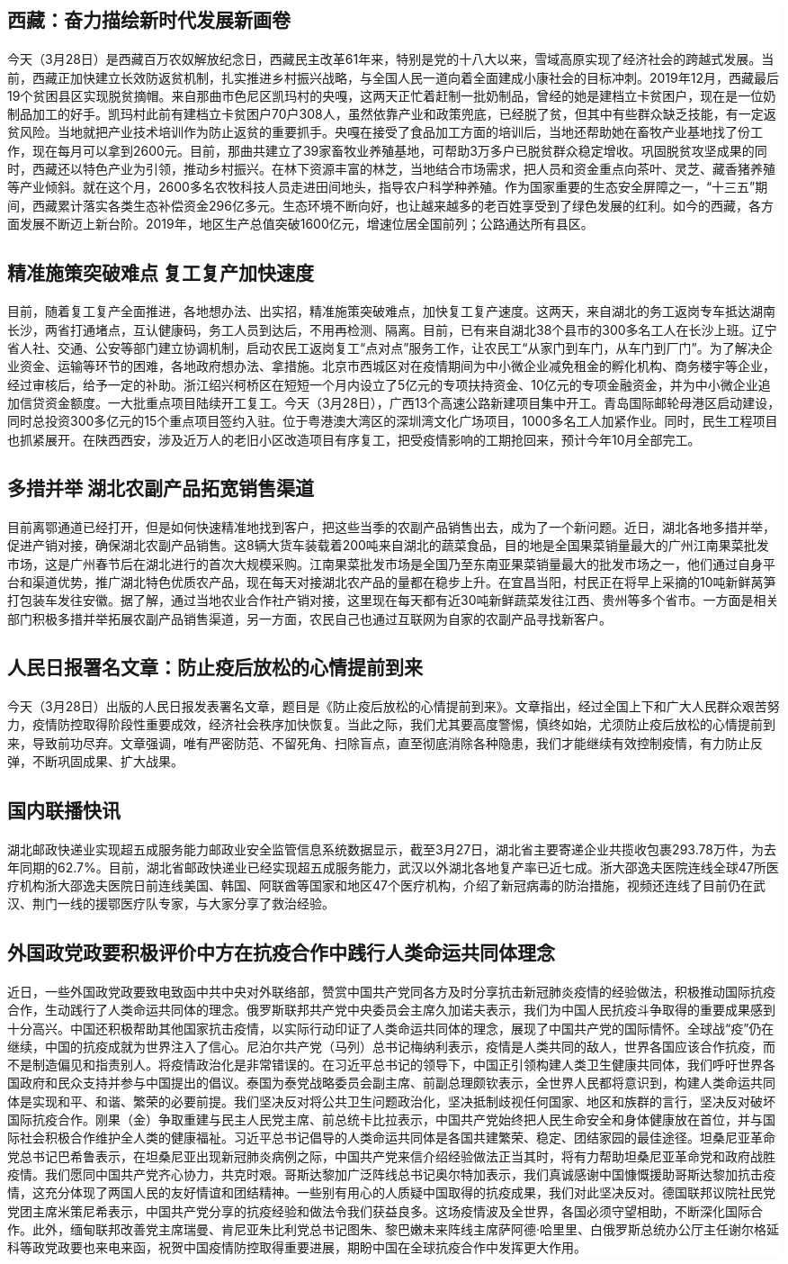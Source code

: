 
## 西藏：奋力描绘新时代发展新画卷


今天（3月28日）是西藏百万农奴解放纪念日，西藏民主改革61年来，特别是党的十八大以来，雪域高原实现了经济社会的跨越式发展。当前，西藏正加快建立长效防返贫机制，扎实推进乡村振兴战略，与全国人民一道向着全面建成小康社会的目标冲刺。2019年12月，西藏最后19个贫困县区实现脱贫摘帽。来自那曲市色尼区凯玛村的央嘎，这两天正忙着赶制一批奶制品，曾经的她是建档立卡贫困户，现在是一位奶制品加工的好手。凯玛村此前有建档立卡贫困户70户308人，虽然依靠产业和政策兜底，已经脱了贫，但其中有些群众缺乏技能，有一定返贫风险。当地就把产业技术培训作为防止返贫的重要抓手。央嘎在接受了食品加工方面的培训后，当地还帮助她在畜牧产业基地找了份工作，现在每月可以拿到2600元。目前，那曲共建立了39家畜牧业养殖基地，可帮助3万多户已脱贫群众稳定增收。巩固脱贫攻坚成果的同时，西藏还以特色产业为引领，推动乡村振兴。在林下资源丰富的林芝，当地结合市场需求，把人员和资金重点向茶叶、灵芝、藏香猪养殖等产业倾斜。就在这个月，2600多名农牧科技人员走进田间地头，指导农户科学种养殖。作为国家重要的生态安全屏障之一，“十三五”期间，西藏累计落实各类生态补偿资金296亿多元。生态环境不断向好，也让越来越多的老百姓享受到了绿色发展的红利。如今的西藏，各方面发展不断迈上新台阶。2019年，地区生产总值突破1600亿元，增速位居全国前列；公路通达所有县区。


## 精准施策突破难点 复工复产加快速度


目前，随着复工复产全面推进，各地想办法、出实招，精准施策突破难点，加快复工复产速度。这两天，来自湖北的务工返岗专车抵达湖南长沙，两省打通堵点，互认健康码，务工人员到达后，不用再检测、隔离。目前，已有来自湖北38个县市的300多名工人在长沙上班。辽宁省人社、交通、公安等部门建立协调机制，启动农民工返岗复工“点对点”服务工作，让农民工“从家门到车门，从车门到厂门”。为了解决企业资金、运输等环节的困难，各地政府想办法、拿措施。北京市西城区对在疫情期间为中小微企业减免租金的孵化机构、商务楼宇等企业，经过审核后，给予一定的补助。浙江绍兴柯桥区在短短一个月内设立了5亿元的专项扶持资金、10亿元的专项金融资金，并为中小微企业追加信贷资金额度。一大批重点项目陆续开工复工。今天（3月28日），广西13个高速公路新建项目集中开工。青岛国际邮轮母港区启动建设，同时总投资300多亿元的15个重点项目签约入驻。位于粤港澳大湾区的深圳湾文化广场项目，1000多名工人加紧作业。同时，民生工程项目也抓紧展开。在陕西西安，涉及近万人的老旧小区改造项目有序复工，把受疫情影响的工期抢回来，预计今年10月全部完工。


## 多措并举 湖北农副产品拓宽销售渠道


目前离鄂通道已经打开，但是如何快速精准地找到客户，把这些当季的农副产品销售出去，成为了一个新问题。近日，湖北各地多措并举，促进产销对接，确保湖北农副产品销售。这8辆大货车装载着200吨来自湖北的蔬菜食品，目的地是全国果菜销量最大的广州江南果菜批发市场，这是广州春节后在湖北进行的首次大规模采购。江南果菜批发市场是全国乃至东南亚果菜销量最大的批发市场之一，他们通过自身平台和渠道优势，推广湖北特色优质农产品，现在每天对接湖北农产品的量都在稳步上升。在宜昌当阳，村民正在将早上采摘的10吨新鲜莴笋打包装车发往安徽。据了解，通过当地农业合作社产销对接，这里现在每天都有近30吨新鲜蔬菜发往江西、贵州等多个省市。一方面是相关部门积极多措并举拓展农副产品销售渠道，另一方面，农民自己也通过互联网为自家的农副产品寻找新客户。


## 人民日报署名文章：防止疫后放松的心情提前到来


今天（3月28日）出版的人民日报发表署名文章，题目是《防止疫后放松的心情提前到来》。文章指出，经过全国上下和广大人民群众艰苦努力，疫情防控取得阶段性重要成效，经济社会秩序加快恢复。当此之际，我们尤其要高度警惕，慎终如始，尤须防止疫后放松的心情提前到来，导致前功尽弃。文章强调，唯有严密防范、不留死角、扫除盲点，直至彻底消除各种隐患，我们才能继续有效控制疫情，有力防止反弹，不断巩固成果、扩大战果。


## 国内联播快讯


湖北邮政快递业实现超五成服务能力邮政业安全监管信息系统数据显示，截至3月27日，湖北省主要寄递企业共揽收包裹293.78万件，为去年同期的62.7%。目前，湖北省邮政快递业已经实现超五成服务能力，武汉以外湖北各地复产率已近七成。浙大邵逸夫医院连线全球47所医疗机构浙大邵逸夫医院日前连线美国、韩国、阿联酋等国家和地区47个医疗机构，介绍了新冠病毒的防治措施，视频还连线了目前仍在武汉、荆门一线的援鄂医疗队专家，与大家分享了救治经验。


## 外国政党政要积极评价中方在抗疫合作中践行人类命运共同体理念


近日，一些外国政党政要致电致函中共中央对外联络部，赞赏中国共产党同各方及时分享抗击新冠肺炎疫情的经验做法，积极推动国际抗疫合作，生动践行了人类命运共同体的理念。俄罗斯联邦共产党中央委员会主席久加诺夫表示，我们为中国人民抗疫斗争取得的重要成果感到十分高兴。中国还积极帮助其他国家抗击疫情，以实际行动印证了人类命运共同体的理念，展现了中国共产党的国际情怀。全球战“疫”仍在继续，中国的抗疫成就为世界注入了信心。尼泊尔共产党（马列）总书记梅纳利表示，疫情是人类共同的敌人，世界各国应该合作抗疫，而不是制造偏见和指责别人。将疫情政治化是非常错误的。在习近平总书记的领导下，中国正引领构建人类卫生健康共同体，我们呼吁世界各国政府和民众支持并参与中国提出的倡议。泰国为泰党战略委员会副主席、前副总理颇钦表示，全世界人民都将意识到，构建人类命运共同体是实现和平、和谐、繁荣的必要前提。我们坚决反对将公共卫生问题政治化，坚决抵制歧视任何国家、地区和族群的言行，坚决反对破坏国际抗疫合作。刚果（金）争取重建与民主人民党主席、前总统卡比拉表示，中国共产党始终把人民生命安全和身体健康放在首位，并与国际社会积极合作维护全人类的健康福祉。习近平总书记倡导的人类命运共同体是各国共建繁荣、稳定、团结家园的最佳途径。坦桑尼亚革命党总书记巴希鲁表示，在坦桑尼亚出现新冠肺炎病例之际，中国共产党来信介绍经验做法正当其时，将有力帮助坦桑尼亚革命党和政府战胜疫情。我们愿同中国共产党齐心协力，共克时艰。哥斯达黎加广泛阵线总书记奥尔特加表示，我们真诚感谢中国慷慨援助哥斯达黎加抗击疫情，这充分体现了两国人民的友好情谊和团结精神。一些别有用心的人质疑中国取得的抗疫成果，我们对此坚决反对。德国联邦议院社民党党团主席米策尼希表示，中国共产党分享的抗疫经验和做法令我们获益良多。这场疫情波及全世界，各国必须守望相助，不断深化国际合作。此外，缅甸联邦改善党主席瑞曼、肯尼亚朱比利党总书记图朱、黎巴嫩未来阵线主席萨阿德·哈里里、白俄罗斯总统办公厅主任谢尔格延科等政党政要也来电来函，祝贺中国疫情防控取得重要进展，期盼中国在全球抗疫合作中发挥更大作用。
